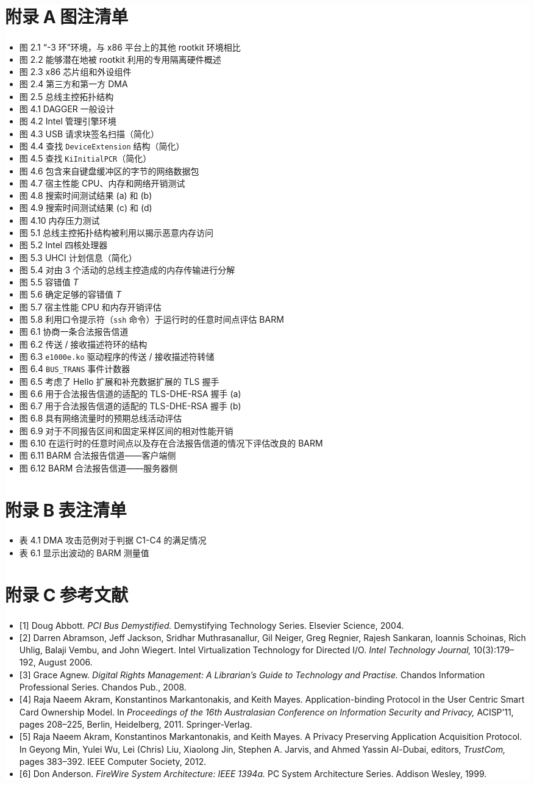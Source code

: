 # 附录 A 图注清单

* 图 2.1 “-3 环”环境，与 x86 平台上的其他 rootkit 环境相比
* 图 2.2 能够潜在地被 rootkit 利用的专用隔离硬件概述
* 图 2.3 x86 芯片组和外设组件
* 图 2.4 第三方和第一方 DMA
* 图 2.5 总线主控拓扑结构
* 图 4.1 DAGGER 一般设计
* 图 4.2 Intel 管理引擎环境
* 图 4.3 USB 请求块签名扫描（简化）
* 图 4.4 查找 `DeviceExtension` 结构（简化）
* 图 4.5 查找 `KiInitialPCR`（简化）
* 图 4.6 包含来自键盘缓冲区的字节的网络数据包
* 图 4.7 宿主性能 CPU、内存和网络开销测试
* 图 4.8 搜索时间测试结果 (a) 和 (b)
* 图 4.9 搜索时间测试结果 (c) 和 (d)
* 图 4.10 内存压力测试
* 图 5.1 总线主控拓扑结构被利用以揭示恶意内存访问
* 图 5.2 Intel 四核处理器
* 图 5.3 UHCI 计划信息（简化）
* 图 5.4 对由 3 个活动的总线主控造成的内存传输进行分解
* 图 5.5 容错值 _T_
* 图 5.6 确定足够的容错值 _T_
* 图 5.7 宿主性能 CPU 和内存开销评估
* 图 5.8 利用口令提示符（`ssh` 命令）于运行时的任意时间点评估 BARM
* 图 6.1 协商一条合法报告信道
* 图 6.2 传送 / 接收描述符环的结构
* 图 6.3 `e1000e.ko` 驱动程序的传送 / 接收描述符转储
* 图 6.4 `BUS_TRANS` 事件计数器
* 图 6.5 考虑了 Hello 扩展和补充数据扩展的 TLS 握手
* 图 6.6 用于合法报告信道的适配的 TLS-DHE-RSA 握手 (a)
* 图 6.7 用于合法报告信道的适配的 TLS-DHE-RSA 握手 (b)
* 图 6.8 具有网络流量时的预期总线活动评估
* 图 6.9 对于不同报告区间和固定采样区间的相对性能开销
* 图 6.10 在运行时的任意时间点以及存在合法报告信道的情况下评估改良的 BARM
* 图 6.11 BARM 合法报告信道——客户端侧
* 图 6.12 BARM 合法报告信道——服务器侧

# 附录 B 表注清单

* 表 4.1 DMA 攻击范例对于判据 C1-C4 的满足情况
* 表 6.1 显示出波动的 BARM 测量值

# 附录 C 参考文献

* \[1\] Doug Abbott. _PCI Bus Demystified._ Demystifying Technology Series. Elsevier Science, 2004.
* \[2\] Darren Abramson, Jeff Jackson, Sridhar Muthrasanallur, Gil Neiger, Greg Regnier, Rajesh Sankaran, Ioannis Schoinas, Rich Uhlig, Balaji Vembu, and John Wiegert. Intel Virtualization Technology for Directed I/O. _Intel Technology Journal,_ 10(3):179–192, August 2006.
* \[3\] Grace Agnew. _Digital Rights Management: A Librarian’s Guide to Technology and Practise._ Chandos Information Professional Series. Chandos Pub., 2008.
* \[4\] Raja Naeem Akram, Konstantinos Markantonakis, and Keith Mayes. Application-binding Protocol in the User Centric Smart Card Ownership Model. In _Proceedings of the 16th Australasian Conference on Information Security and Privacy,_ ACISP’11, pages 208–225, Berlin, Heidelberg, 2011. Springer-Verlag.
* \[5\] Raja Naeem Akram, Konstantinos Markantonakis, and Keith Mayes. A Privacy Preserving Application Acquisition Protocol. In Geyong Min, Yulei Wu, Lei (Chris) Liu, Xiaolong Jin, Stephen A. Jarvis, and Ahmed Yassin Al-Dubai, editors, _TrustCom,_ pages 383–392. IEEE Computer Society, 2012.
* \[6\] Don Anderson. _FireWire System Architecture: IEEE 1394a._ PC System Architecture Series. Addison Wesley, 1999.